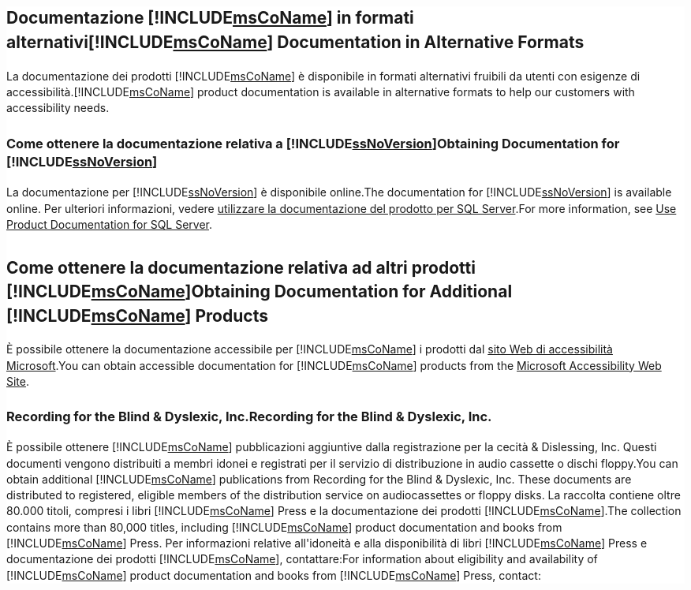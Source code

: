 ## <a name="msconame-documentation-in-alternative-formats"></a><span data-ttu-id="71fb7-141">Documentazione [!INCLUDE[msCoName](../includes/msconame-md.md)] in formati alternativi</span><span class="sxs-lookup"><span data-stu-id="71fb7-141">[!INCLUDE[msCoName](../includes/msconame-md.md)] Documentation in Alternative Formats</span></span>  
 <span data-ttu-id="71fb7-142">La documentazione dei prodotti [!INCLUDE[msCoName](../includes/msconame-md.md)] è disponibile in formati alternativi fruibili da utenti con esigenze di accessibilità.</span><span class="sxs-lookup"><span data-stu-id="71fb7-142">[!INCLUDE[msCoName](../includes/msconame-md.md)] product documentation is available in alternative formats to help our customers with accessibility needs.</span></span>  
  
### <a name="obtaining-documentation-for-ssnoversion"></a><span data-ttu-id="71fb7-143">Come ottenere la documentazione relativa a [!INCLUDE[ssNoVersion](../includes/ssnoversion-md.md)]</span><span class="sxs-lookup"><span data-stu-id="71fb7-143">Obtaining Documentation for [!INCLUDE[ssNoVersion](../includes/ssnoversion-md.md)]</span></span>  
 <span data-ttu-id="71fb7-144">La documentazione per [!INCLUDE[ssNoVersion](../includes/ssnoversion-md.md)] è disponibile online.</span><span class="sxs-lookup"><span data-stu-id="71fb7-144">The documentation for [!INCLUDE[ssNoVersion](../includes/ssnoversion-md.md)] is available online.</span></span> <span data-ttu-id="71fb7-145">Per ulteriori informazioni, vedere [utilizzare la documentazione del prodotto per SQL Server](../index.yml).</span><span class="sxs-lookup"><span data-stu-id="71fb7-145">For more information, see [Use Product Documentation for SQL Server](../index.yml).</span></span>  
  
## <a name="obtaining-documentation-for-additional-msconame-products"></a><span data-ttu-id="71fb7-146">Come ottenere la documentazione relativa ad altri prodotti [!INCLUDE[msCoName](../includes/msconame-md.md)]</span><span class="sxs-lookup"><span data-stu-id="71fb7-146">Obtaining Documentation for Additional [!INCLUDE[msCoName](../includes/msconame-md.md)] Products</span></span>  
 <span data-ttu-id="71fb7-147">È possibile ottenere la documentazione accessibile per [!INCLUDE[msCoName](../includes/msconame-md.md)] i prodotti dal [sito Web di accessibilità Microsoft](https://go.microsoft.com/fwlink/?LinkID=67164).</span><span class="sxs-lookup"><span data-stu-id="71fb7-147">You can obtain accessible documentation for [!INCLUDE[msCoName](../includes/msconame-md.md)] products from the [Microsoft Accessibility Web Site](https://go.microsoft.com/fwlink/?LinkID=67164).</span></span>  
  
### <a name="recording-for-the-blind--dyslexic-inc"></a><span data-ttu-id="71fb7-148">Recording for the Blind & Dyslexic, Inc.</span><span class="sxs-lookup"><span data-stu-id="71fb7-148">Recording for the Blind & Dyslexic, Inc.</span></span>  
 <span data-ttu-id="71fb7-149">È possibile ottenere [!INCLUDE[msCoName](../includes/msconame-md.md)] pubblicazioni aggiuntive dalla registrazione per la cecità & Dislessing, Inc. Questi documenti vengono distribuiti a membri idonei e registrati per il servizio di distribuzione in audio cassette o dischi floppy.</span><span class="sxs-lookup"><span data-stu-id="71fb7-149">You can obtain additional [!INCLUDE[msCoName](../includes/msconame-md.md)] publications from Recording for the Blind & Dyslexic, Inc. These documents are distributed to registered, eligible members of the distribution service on audiocassettes or floppy disks.</span></span> <span data-ttu-id="71fb7-150">La raccolta contiene oltre 80.000 titoli, compresi i libri [!INCLUDE[msCoName](../includes/msconame-md.md)] Press e la documentazione dei prodotti [!INCLUDE[msCoName](../includes/msconame-md.md)].</span><span class="sxs-lookup"><span data-stu-id="71fb7-150">The collection contains more than 80,000 titles, including [!INCLUDE[msCoName](../includes/msconame-md.md)] product documentation and books from [!INCLUDE[msCoName](../includes/msconame-md.md)] Press.</span></span> <span data-ttu-id="71fb7-151">Per informazioni relative all'idoneità e alla disponibilità di libri [!INCLUDE[msCoName](../includes/msconame-md.md)] Press e documentazione dei prodotti [!INCLUDE[msCoName](../includes/msconame-md.md)], contattare:</span><span class="sxs-lookup"><span data-stu-id="71fb7-151">For information about eligibility and availability of [!INCLUDE[msCoName](../includes/msconame-md.md)] product documentation and books from [!INCLUDE[msCoName](../includes/msconame-md.md)] Press, contact:</span></span>  
  